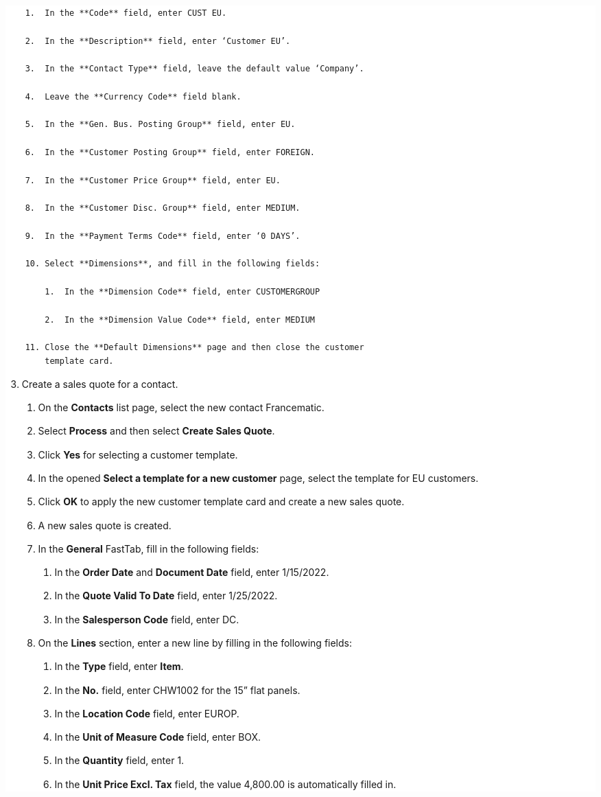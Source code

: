         1.  In the **Code** field, enter CUST EU.

        2.  In the **Description** field, enter ‘Customer EU’.

        3.  In the **Contact Type** field, leave the default value ‘Company’.

        4.  Leave the **Currency Code** field blank.

        5.  In the **Gen. Bus. Posting Group** field, enter EU.

        6.  In the **Customer Posting Group** field, enter FOREIGN.

        7.  In the **Customer Price Group** field, enter EU.

        8.  In the **Customer Disc. Group** field, enter MEDIUM.

        9.  In the **Payment Terms Code** field, enter ‘0 DAYS’.

        10. Select **Dimensions**, and fill in the following fields:

            1.  In the **Dimension Code** field, enter CUSTOMERGROUP

            2.  In the **Dimension Value Code** field, enter MEDIUM

        11. Close the **Default Dimensions** page and then close the customer
            template card.

3.  Create a sales quote for a contact.

    1.  On the **Contacts** list page, select the new contact Francematic.

    2.  Select **Process** and then select **Create Sales Quote**.

    3.  Click **Yes** for selecting a customer template.

    4.  In the opened **Select a template for a new customer** page, select the
        template for EU customers.

    5.  Click **OK** to apply the new customer template card and create a new
        sales quote.

    6.  A new sales quote is created.

    7.  In the **General** FastTab, fill in the following fields:

        1.  In the **Order Date** and **Document Date** field, enter 1/15/2022.

        2.  In the **Quote Valid To Date** field, enter 1/25/2022.

        3.  In the **Salesperson Code** field, enter DC.

    8.  On the **Lines** section, enter a new line by filling in the following
        fields:

        1.  In the **Type** field, enter **Item**.

        2.  In the **No.** field, enter CHW1002 for the 15” flat panels.

        3.  In the **Location Code** field, enter EUROP.

        4.  In the **Unit of Measure Code** field, enter BOX.

        5.  In the **Quantity** field, enter 1.

        6.  In the **Unit Price Excl. Tax** field, the value 4,800.00 is
            automatically filled in.
